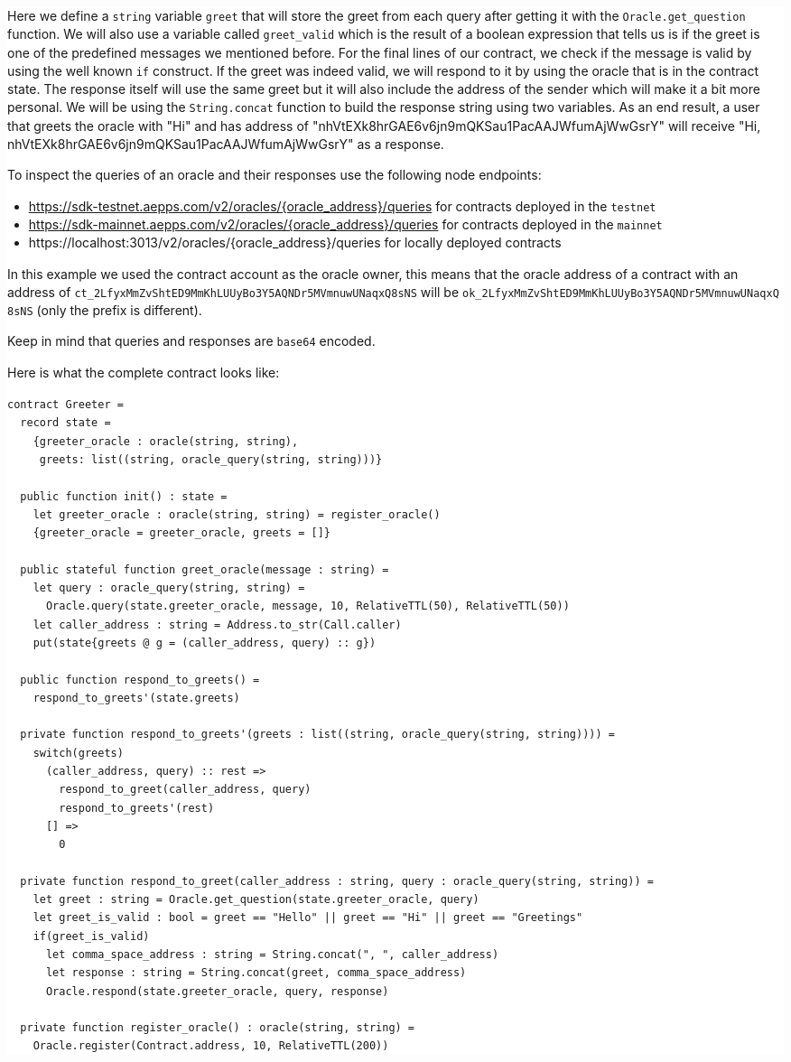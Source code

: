 Here we define a `string` variable `greet` that will store the greet from each query after getting it with the `Oracle.get_question` function. We will also use a variable called `greet_valid` which is the result of a boolean expression that tells us is if the greet is one of the predefined messages we mentioned before. For the final lines of our contract, we check if the message is valid by using the well known `if` construct. If the greet was indeed valid, we will respond to it by using the oracle that is in the contract state. The response itself will use the same greet but it will also include the address of the sender which will make it a bit more personal. We will be using the `String.concat` function to build the response string using two variables. As an end result, a user that greets the oracle with "Hi" and has address of "nhVtEXk8hrGAE6v6jn9mQKSau1PacAAJWfumAjWwGsrY" will receive "Hi, nhVtEXk8hrGAE6v6jn9mQKSau1PacAAJWfumAjWwGsrY" as a response.

To inspect the queries of an oracle and their responses use the following node endpoints:
 * https://sdk-testnet.aepps.com/v2/oracles/{oracle_address}/queries for contracts deployed in the `testnet`
 * https://sdk-mainnet.aepps.com/v2/oracles/{oracle_address}/queries for contracts deployed in the `mainnet`
 * https://localhost:3013/v2/oracles/{oracle_address}/queries for locally deployed contracts

 In this example we used the contract account as the oracle owner, this means that the oracle address of a contract with an address of `ct_2LfyxMmZvShtED9MmKhLUUyBo3Y5AQNDr5MVmnuwUNaqxQ8sNS` will be `ok_2LfyxMmZvShtED9MmKhLUUyBo3Y5AQNDr5MVmnuwUNaqxQ8sNS` (only the prefix is different).

 Keep in mind that queries and responses are `base64` encoded.

Here is what the complete contract looks like:

```
contract Greeter =
  record state =
    {greeter_oracle : oracle(string, string),
     greets: list((string, oracle_query(string, string)))}

  public function init() : state =
    let greeter_oracle : oracle(string, string) = register_oracle()
    {greeter_oracle = greeter_oracle, greets = []}

  public stateful function greet_oracle(message : string) =
    let query : oracle_query(string, string) =
      Oracle.query(state.greeter_oracle, message, 10, RelativeTTL(50), RelativeTTL(50))
    let caller_address : string = Address.to_str(Call.caller)
    put(state{greets @ g = (caller_address, query) :: g})

  public function respond_to_greets() =
    respond_to_greets'(state.greets)

  private function respond_to_greets'(greets : list((string, oracle_query(string, string)))) =
    switch(greets)
      (caller_address, query) :: rest =>
        respond_to_greet(caller_address, query)
        respond_to_greets'(rest)
      [] =>
        0

  private function respond_to_greet(caller_address : string, query : oracle_query(string, string)) =
    let greet : string = Oracle.get_question(state.greeter_oracle, query)
    let greet_is_valid : bool = greet == "Hello" || greet == "Hi" || greet == "Greetings"
    if(greet_is_valid)
      let comma_space_address : string = String.concat(", ", caller_address)
      let response : string = String.concat(greet, comma_space_address)
      Oracle.respond(state.greeter_oracle, query, response)

  private function register_oracle() : oracle(string, string) =
    Oracle.register(Contract.address, 10, RelativeTTL(200))
```
